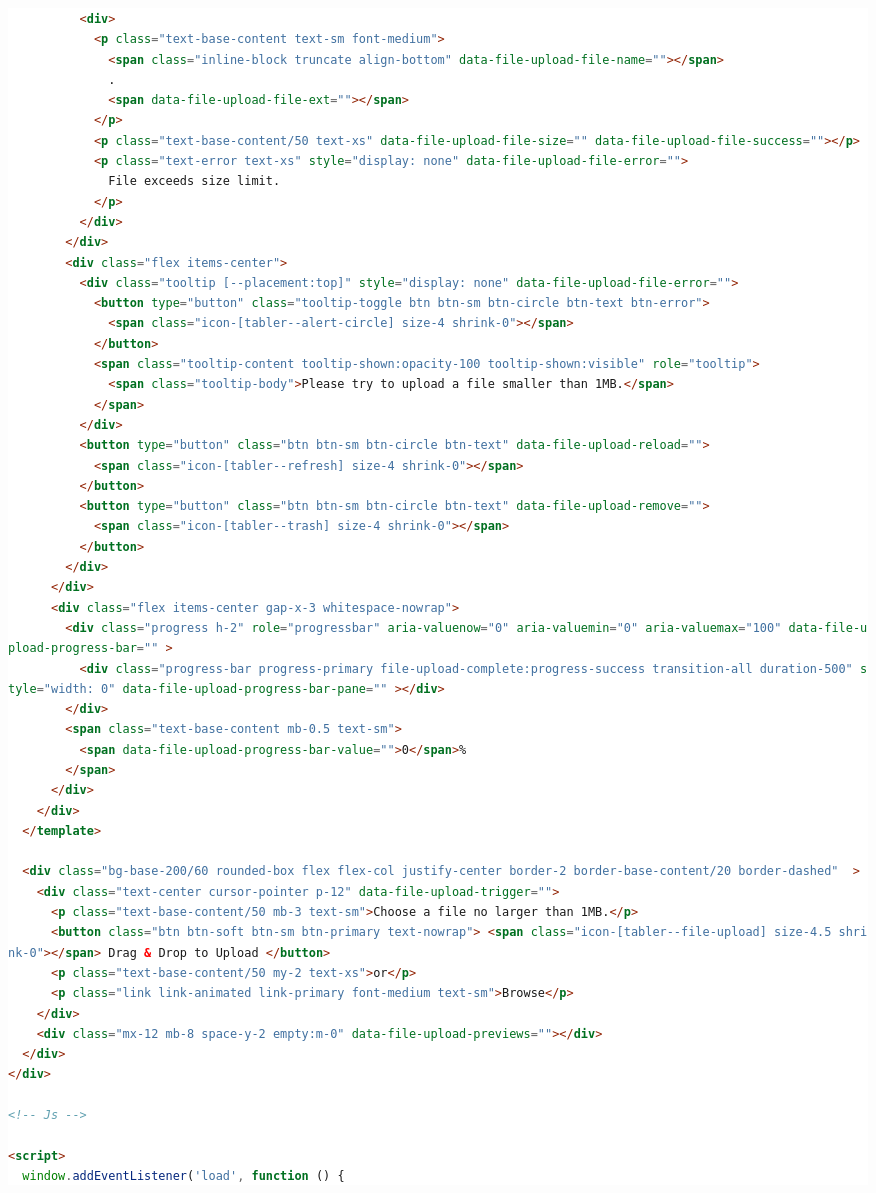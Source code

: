 ```html
          <div>
            <p class="text-base-content text-sm font-medium">
              <span class="inline-block truncate align-bottom" data-file-upload-file-name=""></span>
              .
              <span data-file-upload-file-ext=""></span>
            </p>
            <p class="text-base-content/50 text-xs" data-file-upload-file-size="" data-file-upload-file-success=""></p>
            <p class="text-error text-xs" style="display: none" data-file-upload-file-error="">
              File exceeds size limit.
            </p>
          </div>
        </div>
        <div class="flex items-center">
          <div class="tooltip [--placement:top]" style="display: none" data-file-upload-file-error="">
            <button type="button" class="tooltip-toggle btn btn-sm btn-circle btn-text btn-error">
              <span class="icon-[tabler--alert-circle] size-4 shrink-0"></span>
            </button>
            <span class="tooltip-content tooltip-shown:opacity-100 tooltip-shown:visible" role="tooltip">
              <span class="tooltip-body">Please try to upload a file smaller than 1MB.</span>
            </span>
          </div>
          <button type="button" class="btn btn-sm btn-circle btn-text" data-file-upload-reload="">
            <span class="icon-[tabler--refresh] size-4 shrink-0"></span>
          </button>
          <button type="button" class="btn btn-sm btn-circle btn-text" data-file-upload-remove="">
            <span class="icon-[tabler--trash] size-4 shrink-0"></span>
          </button>
        </div>
      </div>
      <div class="flex items-center gap-x-3 whitespace-nowrap">
        <div class="progress h-2" role="progressbar" aria-valuenow="0" aria-valuemin="0" aria-valuemax="100" data-file-upload-progress-bar="" >
          <div class="progress-bar progress-primary file-upload-complete:progress-success transition-all duration-500" style="width: 0" data-file-upload-progress-bar-pane="" ></div>
        </div>
        <span class="text-base-content mb-0.5 text-sm">
          <span data-file-upload-progress-bar-value="">0</span>%
        </span>
      </div>
    </div>
  </template>

  <div class="bg-base-200/60 rounded-box flex flex-col justify-center border-2 border-base-content/20 border-dashed"  >
    <div class="text-center cursor-pointer p-12" data-file-upload-trigger="">
      <p class="text-base-content/50 mb-3 text-sm">Choose a file no larger than 1MB.</p>
      <button class="btn btn-soft btn-sm btn-primary text-nowrap"> <span class="icon-[tabler--file-upload] size-4.5 shrink-0"></span> Drag & Drop to Upload </button>
      <p class="text-base-content/50 my-2 text-xs">or</p>
      <p class="link link-animated link-primary font-medium text-sm">Browse</p>
    </div>
    <div class="mx-12 mb-8 space-y-2 empty:m-0" data-file-upload-previews=""></div>
  </div>
</div>

<!-- Js -->

<script>
  window.addEventListener('load', function () {
```